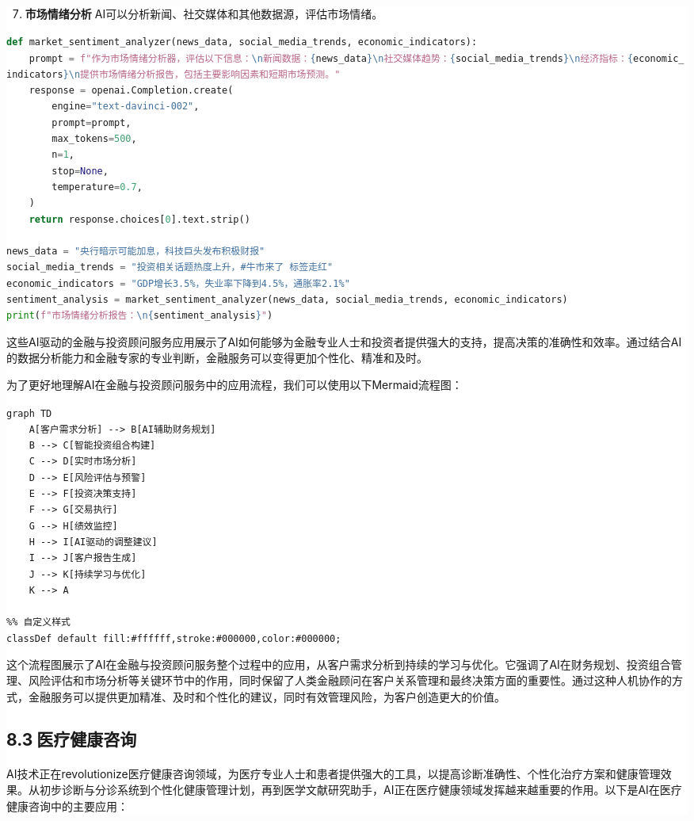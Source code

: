 7. **市场情绪分析**
   AI可以分析新闻、社交媒体和其他数据源，评估市场情绪。

```python
def market_sentiment_analyzer(news_data, social_media_trends, economic_indicators):
    prompt = f"作为市场情绪分析器，评估以下信息：\n新闻数据：{news_data}\n社交媒体趋势：{social_media_trends}\n经济指标：{economic_indicators}\n提供市场情绪分析报告，包括主要影响因素和短期市场预测。"
    response = openai.Completion.create(
        engine="text-davinci-002",
        prompt=prompt,
        max_tokens=500,
        n=1,
        stop=None,
        temperature=0.7,
    )
    return response.choices[0].text.strip()

news_data = "央行暗示可能加息，科技巨头发布积极财报"
social_media_trends = "投资相关话题热度上升，#牛市来了 标签走红"
economic_indicators = "GDP增长3.5%，失业率下降到4.5%，通胀率2.1%"
sentiment_analysis = market_sentiment_analyzer(news_data, social_media_trends, economic_indicators)
print(f"市场情绪分析报告：\n{sentiment_analysis}")
```

这些AI驱动的金融与投资顾问服务应用展示了AI如何能够为金融专业人士和投资者提供强大的支持，提高决策的准确性和效率。通过结合AI的数据分析能力和金融专家的专业判断，金融服务可以变得更加个性化、精准和及时。

为了更好地理解AI在金融与投资顾问服务中的应用流程，我们可以使用以下Mermaid流程图：

```mermaid
graph TD
    A[客户需求分析] --> B[AI辅助财务规划]
    B --> C[智能投资组合构建]
    C --> D[实时市场分析]
    D --> E[风险评估与预警]
    E --> F[投资决策支持]
    F --> G[交易执行]
    G --> H[绩效监控]
    H --> I[AI驱动的调整建议]
    I --> J[客户报告生成]
    J --> K[持续学习与优化]
    K --> A

%% 自定义样式
classDef default fill:#ffffff,stroke:#000000,color:#000000;
```

这个流程图展示了AI在金融与投资顾问服务整个过程中的应用，从客户需求分析到持续的学习与优化。它强调了AI在财务规划、投资组合管理、风险评估和市场分析等关键环节中的作用，同时保留了人类金融顾问在客户关系管理和最终决策方面的重要性。通过这种人机协作的方式，金融服务可以提供更加精准、及时和个性化的建议，同时有效管理风险，为客户创造更大的价值。

## 8.3 医疗健康咨询

AI技术正在revolutionize医疗健康咨询领域，为医疗专业人士和患者提供强大的工具，以提高诊断准确性、个性化治疗方案和健康管理效果。从初步诊断与分诊系统到个性化健康管理计划，再到医学文献研究助手，AI正在医疗健康领域发挥越来越重要的作用。以下是AI在医疗健康咨询中的主要应用：
